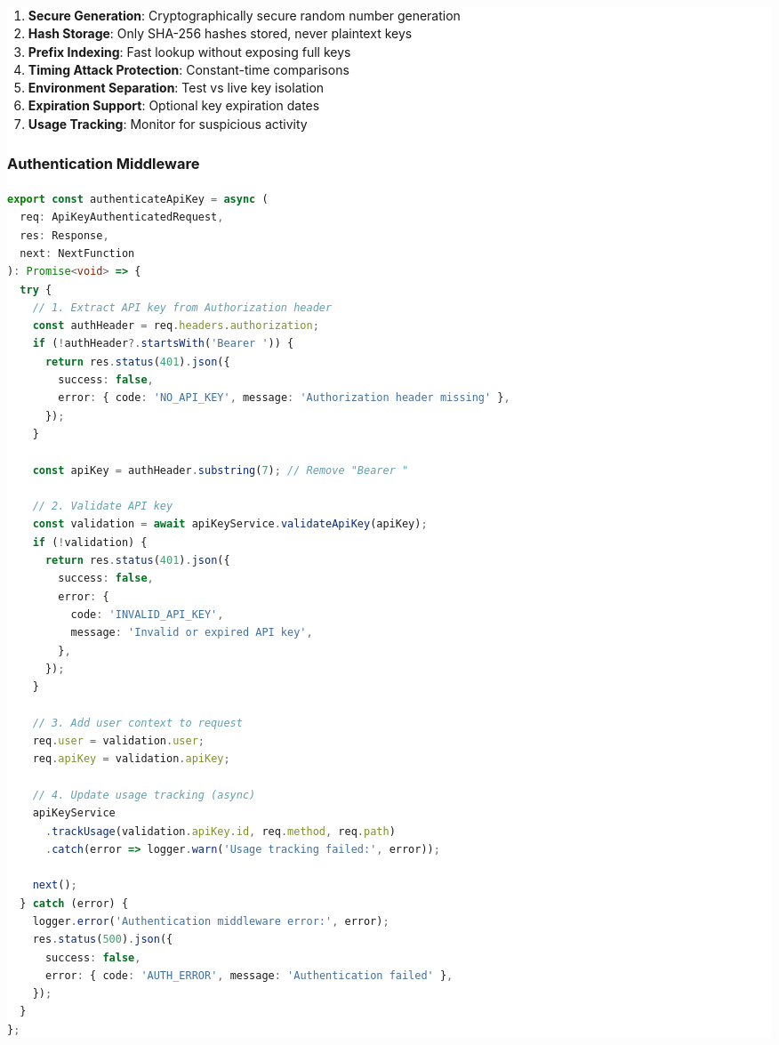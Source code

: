1. **Secure Generation**: Cryptographically secure random number generation
2. **Hash Storage**: Only SHA-256 hashes stored, never plaintext keys
3. **Prefix Indexing**: Fast lookup without exposing full keys
4. **Timing Attack Protection**: Constant-time comparisons
5. **Environment Separation**: Test vs live key isolation
6. **Expiration Support**: Optional key expiration dates
7. **Usage Tracking**: Monitor for suspicious activity

### Authentication Middleware

```typescript
export const authenticateApiKey = async (
  req: ApiKeyAuthenticatedRequest,
  res: Response,
  next: NextFunction
): Promise<void> => {
  try {
    // 1. Extract API key from Authorization header
    const authHeader = req.headers.authorization;
    if (!authHeader?.startsWith('Bearer ')) {
      return res.status(401).json({
        success: false,
        error: { code: 'NO_API_KEY', message: 'Authorization header missing' },
      });
    }

    const apiKey = authHeader.substring(7); // Remove "Bearer "

    // 2. Validate API key
    const validation = await apiKeyService.validateApiKey(apiKey);
    if (!validation) {
      return res.status(401).json({
        success: false,
        error: {
          code: 'INVALID_API_KEY',
          message: 'Invalid or expired API key',
        },
      });
    }

    // 3. Add user context to request
    req.user = validation.user;
    req.apiKey = validation.apiKey;

    // 4. Update usage tracking (async)
    apiKeyService
      .trackUsage(validation.apiKey.id, req.method, req.path)
      .catch(error => logger.warn('Usage tracking failed:', error));

    next();
  } catch (error) {
    logger.error('Authentication middleware error:', error);
    res.status(500).json({
      success: false,
      error: { code: 'AUTH_ERROR', message: 'Authentication failed' },
    });
  }
};
```
